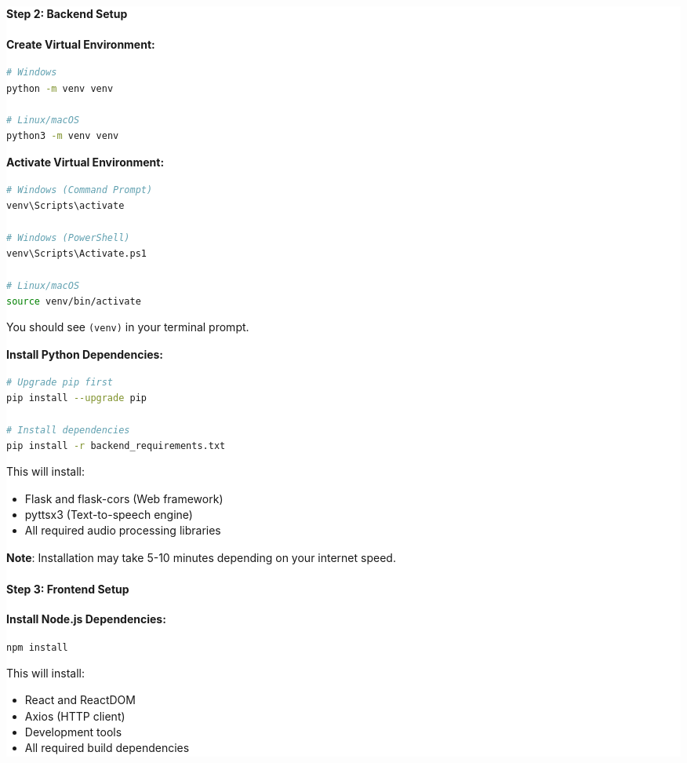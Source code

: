 #### Step 2: Backend Setup

**Create Virtual Environment:**

```bash
# Windows
python -m venv venv

# Linux/macOS
python3 -m venv venv
```

**Activate Virtual Environment:**

```bash
# Windows (Command Prompt)
venv\Scripts\activate

# Windows (PowerShell)
venv\Scripts\Activate.ps1

# Linux/macOS
source venv/bin/activate
```

You should see `(venv)` in your terminal prompt.

**Install Python Dependencies:**

```bash
# Upgrade pip first
pip install --upgrade pip

# Install dependencies
pip install -r backend_requirements.txt
```

This will install:
- Flask and flask-cors (Web framework)
- pyttsx3 (Text-to-speech engine)
- All required audio processing libraries

**Note**: Installation may take 5-10 minutes depending on your internet speed.

#### Step 3: Frontend Setup

**Install Node.js Dependencies:**

```bash
npm install
```

This will install:
- React and ReactDOM
- Axios (HTTP client)
- Development tools
- All required build dependencies
